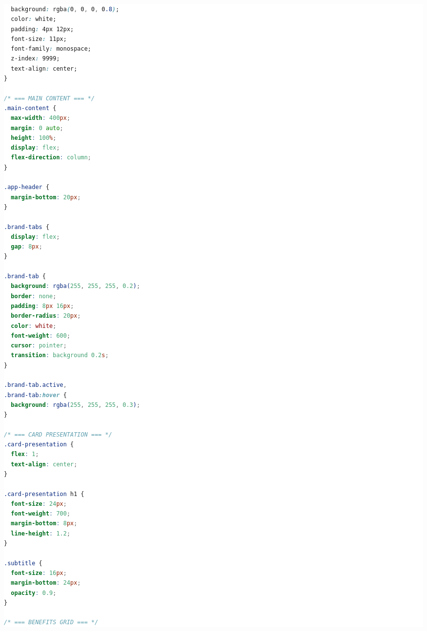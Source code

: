 ```css
  background: rgba(0, 0, 0, 0.8);
  color: white;
  padding: 4px 12px;
  font-size: 11px;
  font-family: monospace;
  z-index: 9999;
  text-align: center;
}

/* === MAIN CONTENT === */
.main-content {
  max-width: 400px;
  margin: 0 auto;
  height: 100%;
  display: flex;
  flex-direction: column;
}

.app-header {
  margin-bottom: 20px;
}

.brand-tabs {
  display: flex;
  gap: 8px;
}

.brand-tab {
  background: rgba(255, 255, 255, 0.2);
  border: none;
  padding: 8px 16px;
  border-radius: 20px;
  color: white;
  font-weight: 600;
  cursor: pointer;
  transition: background 0.2s;
}

.brand-tab.active,
.brand-tab:hover {
  background: rgba(255, 255, 255, 0.3);
}

/* === CARD PRESENTATION === */
.card-presentation {
  flex: 1;
  text-align: center;
}

.card-presentation h1 {
  font-size: 24px;
  font-weight: 700;
  margin-bottom: 8px;
  line-height: 1.2;
}

.subtitle {
  font-size: 16px;
  margin-bottom: 24px;
  opacity: 0.9;
}

/* === BENEFITS GRID === */
```